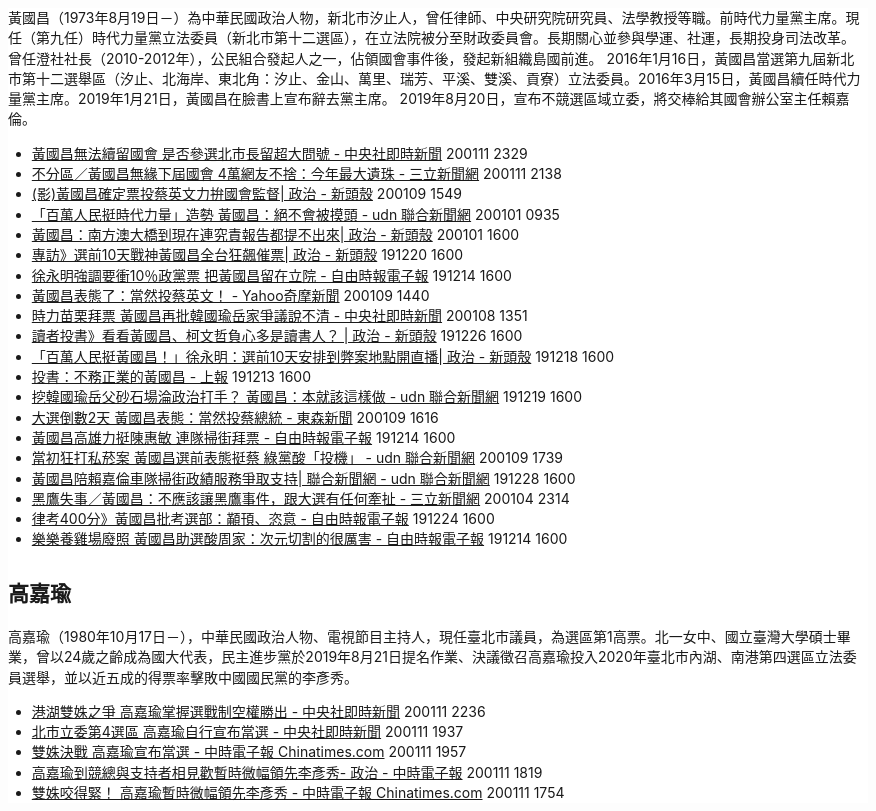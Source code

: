 黃國昌（1973年8月19日－）為中華民國政治人物，新北市汐止人，曾任律師、中央研究院研究員、法學教授等職。前時代力量黨主席。現任（第九任）時代力量黨立法委員（新北市第十二選區），在立法院被分至財政委員會。長期關心並參與學運、社運，長期投身司法改革。曾任澄社社長（2010-2012年），公民組合發起人之一，佔領國會事件後，發起新組織島國前進。
2016年1月16日，黃國昌當選第九屆新北市第十二選舉區（汐止、北海岸、東北角：汐止、金山、萬里、瑞芳、平溪、雙溪、貢寮）立法委員。2016年3月15日，黃國昌續任時代力量黨主席。2019年1月21日，黃國昌在臉書上宣布辭去黨主席。
2019年8月20日，宣布不競選區域立委，將交棒給其國會辦公室主任賴嘉倫。
- [黃國昌無法續留國會 是否參選北市長留超大問號 - 中央社即時新聞](https://www.cna.com.tw/news/firstnews/202001110339.aspx "黃國昌無法續留國會 是否參選北市長留超大問號 - 中央社即時新聞") 200111 2329
- [不分區／黃國昌無緣下屆國會 4萬網友不捨：今年最大遺珠 - 三立新聞網](https://www.setn.com/News.aspx?NewsID=670691 "不分區／黃國昌無緣下屆國會 4萬網友不捨：今年最大遺珠 - 三立新聞網") 200111 2138
- [(影)黃國昌確定票投蔡英文力拚國會監督| 政治 - 新頭殼](https://newtalk.tw/news/view/2020-01-09/351944 "(影)黃國昌確定票投蔡英文力拚國會監督| 政治 - 新頭殼") 200109 1549
- [「百萬人民挺時代力量」造勢 黃國昌：絕不會被摸頭 - udn 聯合新聞網](https://udn.com/news/story/6656/4261169 "「百萬人民挺時代力量」造勢 黃國昌：絕不會被摸頭 - udn 聯合新聞網") 200101 0935
- [黃國昌：南方澳大橋到現在連究責報告都提不出來| 政治 - 新頭殼](https://newtalk.tw/news/view/2020-01-01/348534 "黃國昌：南方澳大橋到現在連究責報告都提不出來| 政治 - 新頭殼") 200101 1600
- [專訪》選前10天戰神黃國昌全台狂飆催票| 政治 - 新頭殼](https://newtalk.tw/news/view/2019-12-20/343348 "專訪》選前10天戰神黃國昌全台狂飆催票| 政治 - 新頭殼") 191220 1600
- [徐永明強調要衝10％政黨票 把黃國昌留在立院 - 自由時報電子報](https://news.ltn.com.tw/news/politics/breakingnews/3008933 "徐永明強調要衝10％政黨票 把黃國昌留在立院 - 自由時報電子報") 191214 1600
- [黃國昌表態了：當然投蔡英文！ - Yahoo奇摩新聞](https://tw.news.yahoo.com/%E5%80%92%E6%95%B8%E5%85%A9%E5%A4%A9-%E9%BB%83%E5%9C%8B%E6%98%8C%E8%A1%A8%E6%85%8B-%E7%95%B6%E7%84%B6%E6%8A%95%E8%94%A1%E8%8B%B1%E6%96%87-055512348.html "黃國昌表態了：當然投蔡英文！ - Yahoo奇摩新聞") 200109 1440
- [時力苗栗拜票 黃國昌再批韓國瑜岳家爭議說不清 - 中央社即時新聞](https://www.cna.com.tw/news/aipl/202001080131.aspx "時力苗栗拜票 黃國昌再批韓國瑜岳家爭議說不清 - 中央社即時新聞") 200108 1351
- [讀者投書》看看黃國昌、柯文哲負心多是讀書人？ | 政治 - 新頭殼](https://newtalk.tw/news/view/2019-12-26/346080 "讀者投書》看看黃國昌、柯文哲負心多是讀書人？ | 政治 - 新頭殼") 191226 1600
- [「百萬人民挺黃國昌！」徐永明：選前10天安排到弊案地點開直播| 政治 - 新頭殼](https://newtalk.tw/news/view/2019-12-18/342263 "「百萬人民挺黃國昌！」徐永明：選前10天安排到弊案地點開直播| 政治 - 新頭殼") 191218 1600
- [投書：不務正業的黃國昌 - 上報](https://www.upmedia.mg/news_info.php?SerialNo=77339 "投書：不務正業的黃國昌 - 上報") 191213 1600
- [挖韓國瑜岳父砂石場淪政治打手？ 黃國昌：本就該這樣做 - udn 聯合新聞網](https://udn.com/news/story/6656/4235958 "挖韓國瑜岳父砂石場淪政治打手？ 黃國昌：本就該這樣做 - udn 聯合新聞網") 191219 1600
- [大選倒數2天 黃國昌表態：當然投蔡總統 - 東森新聞](https://news.ebc.net.tw/News/politics/193235 "大選倒數2天 黃國昌表態：當然投蔡總統 - 東森新聞") 200109 1616
- [黃國昌高雄力挺陳惠敏 連隊掃街拜票 - 自由時報電子報](https://news.ltn.com.tw/news/politics/breakingnews/3009322 "黃國昌高雄力挺陳惠敏 連隊掃街拜票 - 自由時報電子報") 191214 1600
- [當初狂打私菸案 黃國昌選前表態挺蔡 綠黨酸「投機」 - udn 聯合新聞網](https://udn.com/news/story/12702/4277667 "當初狂打私菸案 黃國昌選前表態挺蔡 綠黨酸「投機」 - udn 聯合新聞網") 200109 1739
- [黃國昌陪賴嘉倫車隊掃街政績服務爭取支持| 聯合新聞網 - udn 聯合新聞網](https://udn.com/news/story/7323/4255047 "黃國昌陪賴嘉倫車隊掃街政績服務爭取支持| 聯合新聞網 - udn 聯合新聞網") 191228 1600
- [黑鷹失事／黃國昌：不應該讓黑鷹事件，跟大選有任何牽扯 - 三立新聞網](https://www.setn.com/News.aspx?NewsID=666341 "黑鷹失事／黃國昌：不應該讓黑鷹事件，跟大選有任何牽扯 - 三立新聞網") 200104 2314
- [律考400分》黃國昌批考選部：顢頇、恣意 - 自由時報電子報](https://news.ltn.com.tw/news/politics/breakingnews/3018394 "律考400分》黃國昌批考選部：顢頇、恣意 - 自由時報電子報") 191224 1600
- [樂樂養雞場廢照 黃國昌助選酸周家：次元切割的很厲害 - 自由時報電子報](https://news.ltn.com.tw/news/politics/breakingnews/3009502 "樂樂養雞場廢照 黃國昌助選酸周家：次元切割的很厲害 - 自由時報電子報") 191214 1600

## 高嘉瑜

高嘉瑜（1980年10月17日－），中華民國政治人物、電視節目主持人，現任臺北市議員，為選區第1高票。北一女中、國立臺灣大學碩士畢業，曾以24歲之齡成為國大代表，民主進步黨於2019年8月21日提名作業、決議徵召高嘉瑜投入2020年臺北市內湖、南港第四選區立法委員選舉，並以近五成的得票率擊敗中國國民黨的李彥秀。
- [港湖雙姝之爭 高嘉瑜掌握選戰制空權勝出 - 中央社即時新聞](https://www.cna.com.tw/news/aipl/202001110315.aspx "港湖雙姝之爭 高嘉瑜掌握選戰制空權勝出 - 中央社即時新聞") 200111 2236
- [北市立委第4選區 高嘉瑜自行宣布當選 - 中央社即時新聞](https://www.cna.com.tw/news/firstnews/202001115020.aspx "北市立委第4選區 高嘉瑜自行宣布當選 - 中央社即時新聞") 200111 1937
- [雙姝決戰 高嘉瑜宣布當選 - 中時電子報 Chinatimes.com](https://www.chinatimes.com/realtimenews/20200111003314-260407 "雙姝決戰 高嘉瑜宣布當選 - 中時電子報 Chinatimes.com") 200111 1957
- [高嘉瑜到競總與支持者相見歡暫時微幅領先李彥秀- 政治 - 中時電子報](https://www.chinatimes.com/realtimenews/20200111002812-260407 "高嘉瑜到競總與支持者相見歡暫時微幅領先李彥秀- 政治 - 中時電子報") 200111 1819
- [雙姝咬得緊！ 高嘉瑜暫時微幅領先李彥秀 - 中時電子報 Chinatimes.com](https://www.chinatimes.com/realtimenews/20200111002707-260407 "雙姝咬得緊！ 高嘉瑜暫時微幅領先李彥秀 - 中時電子報 Chinatimes.com") 200111 1754